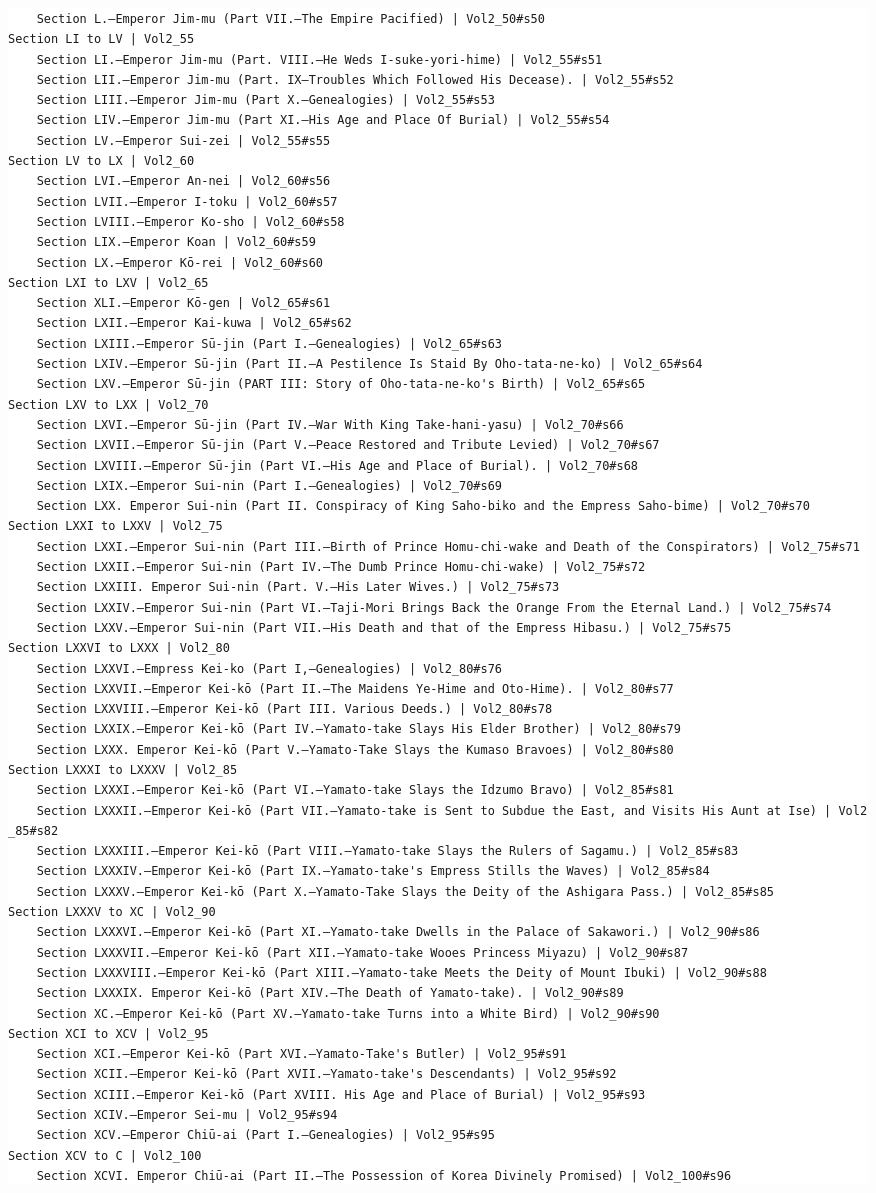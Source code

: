 		Section L.—Emperor Jim-mu (Part VII.—The Empire Pacified) | Vol2_50#s50
	Section LI to LV | Vol2_55
		Section LI.—Emperor Jim-mu (Part. VIII.—He Weds I-suke-yori-hime) | Vol2_55#s51
		Section LII.—Emperor Jim-mu (Part. IX—Troubles Which Followed His Decease). | Vol2_55#s52
		Section LIII.—Emperor Jim-mu (Part X.—Genealogies) | Vol2_55#s53
		Section LIV.—Emperor Jim-mu (Part XI.—His Age and Place Of Burial) | Vol2_55#s54
		Section LV.—Emperor Sui-zei | Vol2_55#s55
	Section LV to LX | Vol2_60
		Section LVI.—Emperor An-nei | Vol2_60#s56
		Section LVII.—Emperor I-toku | Vol2_60#s57
		Section LVIII.—Emperor Ko-sho | Vol2_60#s58
		Section LIX.—Emperor Koan | Vol2_60#s59
		Section LX.—Emperor Kō-rei | Vol2_60#s60
	Section LXI to LXV | Vol2_65
		Section XLI.—Emperor Kō-gen | Vol2_65#s61
		Section LXII.—Emperor Kai-kuwa | Vol2_65#s62
		Section LXIII.—Emperor Sū-jin (Part I.—Genealogies) | Vol2_65#s63
		Section LXIV.—Emperor Sū-jin (Part II.—A Pestilence Is Staid By Oho-tata-ne-ko) | Vol2_65#s64
		Section LXV.—Emperor Sū-jin (PART III: Story of Oho-tata-ne-ko's Birth) | Vol2_65#s65
	Section LXV to LXX | Vol2_70
		Section LXVI.—Emperor Sū-jin (Part IV.—War With King Take-hani-yasu) | Vol2_70#s66
		Section LXVII.—Emperor Sū-jin (Part V.—Peace Restored and Tribute Levied) | Vol2_70#s67
		Section LXVIII.—Emperor Sū-jin (Part VI.—His Age and Place of Burial). | Vol2_70#s68
		Section LXIX.—Emperor Sui-nin (Part I.—Genealogies) | Vol2_70#s69
		Section LXX. Emperor Sui-nin (Part II. Conspiracy of King Saho-biko and the Empress Saho-bime) | Vol2_70#s70
	Section LXXI to LXXV | Vol2_75
		Section LXXI.—Emperor Sui-nin (Part III.—Birth of Prince Homu-chi-wake and Death of the Conspirators) | Vol2_75#s71
		Section LXXII.—Emperor Sui-nin (Part IV.—The Dumb Prince Homu-chi-wake) | Vol2_75#s72
		Section LXXIII. Emperor Sui-nin (Part. V.—His Later Wives.) | Vol2_75#s73
		Section LXXIV.—Emperor Sui-nin (Part VI.—Taji-Mori Brings Back the Orange From the Eternal Land.) | Vol2_75#s74
		Section LXXV.—Emperor Sui-nin (Part VII.—His Death and that of the Empress Hibasu.) | Vol2_75#s75
	Section LXXVI to LXXX | Vol2_80
		Section LXXVI.—Empress Kei-ko (Part I,—Genealogies) | Vol2_80#s76
		Section LXXVII.—Emperor Kei-kō (Part II.—The Maidens Ye-Hime and Oto-Hime). | Vol2_80#s77
		Section LXXVIII.—Emperor Kei-kō (Part III. Various Deeds.) | Vol2_80#s78
		Section LXXIX.—Emperor Kei-kō (Part IV.—Yamato-take Slays His Elder Brother) | Vol2_80#s79
		Section LXXX. Emperor Kei-kō (Part V.—Yamato-Take Slays the Kumaso Bravoes) | Vol2_80#s80
	Section LXXXI to LXXXV | Vol2_85
		Section LXXXI.—Emperor Kei-kō (Part VI.—Yamato-take Slays the Idzumo Bravo) | Vol2_85#s81
		Section LXXXII.—Emperor Kei-kō (Part VII.—Yamato-take is Sent to Subdue the East, and Visits His Aunt at Ise) | Vol2_85#s82
		Section LXXXIII.—Emperor Kei-kō (Part VIII.—Yamato-take Slays the Rulers of Sagamu.) | Vol2_85#s83
		Section LXXXIV.—Emperor Kei-kō (Part IX.—Yamato-take's Empress Stills the Waves) | Vol2_85#s84
		Section LXXXV.—Emperor Kei-kō (Part X.—Yamato-Take Slays the Deity of the Ashigara Pass.) | Vol2_85#s85
	Section LXXXV to XC | Vol2_90
		Section LXXXVI.—Emperor Kei-kō (Part XI.—Yamato-take Dwells in the Palace of Sakawori.) | Vol2_90#s86
		Section LXXXVII.—Emperor Kei-kō (Part XII.—Yamato-take Wooes Princess Miyazu) | Vol2_90#s87
		Section LXXXVIII.—Emperor Kei-kō (Part XIII.—Yamato-take Meets the Deity of Mount Ibuki) | Vol2_90#s88
		Section LXXXIX. Emperor Kei-kō (Part XIV.—The Death of Yamato-take). | Vol2_90#s89
		Section XC.—Emperor Kei-kō (Part XV.—Yamato-take Turns into a White Bird) | Vol2_90#s90
	Section XCI to XCV | Vol2_95
		Section XCI.—Emperor Kei-kō (Part XVI.—Yamato-Take's Butler) | Vol2_95#s91
		Section XCII.—Emperor Kei-kō (Part XVII.—Yamato-take's Descendants) | Vol2_95#s92
		Section XCIII.—Emperor Kei-kō (Part XVIII. His Age and Place of Burial) | Vol2_95#s93
		Section XCIV.—Emperor Sei-mu | Vol2_95#s94
		Section XCV.—Emperor Chiū-ai (Part I.—Genealogies) | Vol2_95#s95
	Section XCV to C | Vol2_100
		Section XCVI. Emperor Chiū-ai (Part II.—The Possession of Korea Divinely Promised) | Vol2_100#s96